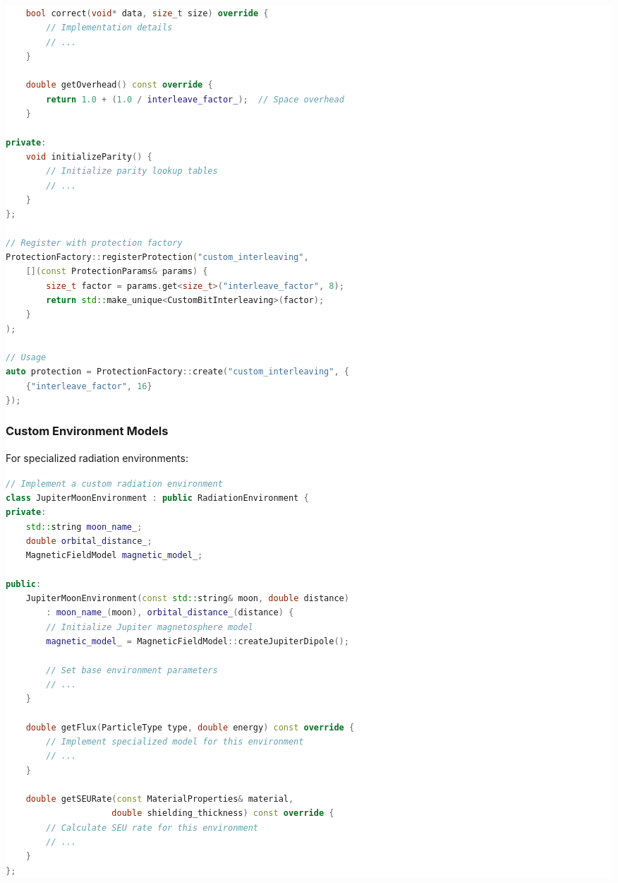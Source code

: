```cpp
    bool correct(void* data, size_t size) override {
        // Implementation details
        // ...
    }
    
    double getOverhead() const override {
        return 1.0 + (1.0 / interleave_factor_);  // Space overhead
    }
    
private:
    void initializeParity() {
        // Initialize parity lookup tables
        // ...
    }
};

// Register with protection factory
ProtectionFactory::registerProtection("custom_interleaving", 
    [](const ProtectionParams& params) {
        size_t factor = params.get<size_t>("interleave_factor", 8);
        return std::make_unique<CustomBitInterleaving>(factor);
    }
);

// Usage
auto protection = ProtectionFactory::create("custom_interleaving", {
    {"interleave_factor", 16}
});
```

### Custom Environment Models

For specialized radiation environments:

```cpp
// Implement a custom radiation environment
class JupiterMoonEnvironment : public RadiationEnvironment {
private:
    std::string moon_name_;
    double orbital_distance_;
    MagneticFieldModel magnetic_model_;
    
public:
    JupiterMoonEnvironment(const std::string& moon, double distance)
        : moon_name_(moon), orbital_distance_(distance) {
        // Initialize Jupiter magnetosphere model
        magnetic_model_ = MagneticFieldModel::createJupiterDipole();
        
        // Set base environment parameters
        // ...
    }
    
    double getFlux(ParticleType type, double energy) const override {
        // Implement specialized model for this environment
        // ...
    }
    
    double getSEURate(const MaterialProperties& material, 
                     double shielding_thickness) const override {
        // Calculate SEU rate for this environment
        // ...
    }
};

```